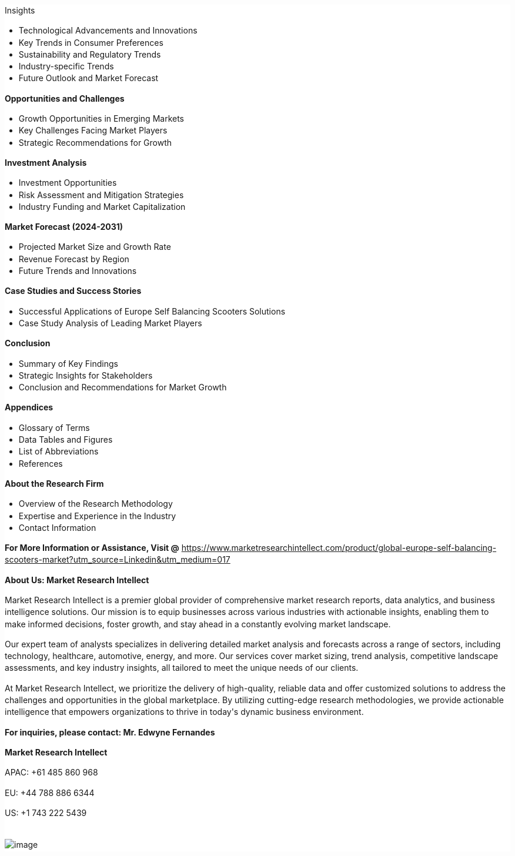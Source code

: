 Insights</strong></p><ul><li>Technological Advancements and Innovations</li><li>Key Trends in Consumer Preferences</li><li>Sustainability and Regulatory Trends</li><li>Industry-specific Trends</li><li>Future Outlook and Market Forecast</li></ul><p><strong>Opportunities and Challenges</strong></p><ul><li>Growth Opportunities in Emerging Markets</li><li>Key Challenges Facing Market Players</li><li>Strategic Recommendations for Growth</li></ul><p><strong>Investment Analysis</strong></p><ul><li>Investment Opportunities</li><li>Risk Assessment and Mitigation Strategies</li><li>Industry Funding and Market Capitalization</li></ul><p><strong>Market Forecast (2024-2031)</strong></p><ul><li>Projected Market Size and Growth Rate</li><li>Revenue Forecast by Region</li><li>Future Trends and Innovations</li></ul><p><strong>Case Studies and Success Stories</strong></p><ul><li>Successful Applications of Europe Self Balancing Scooters Solutions</li><li>Case Study Analysis of Leading Market Players</li></ul><p><strong>Conclusion</strong></p><ul><li>Summary of Key Findings</li><li>Strategic Insights for Stakeholders</li><li>Conclusion and Recommendations for Market Growth</li></ul><p><strong>Appendices</strong></p><ul><li>Glossary of Terms</li><li>Data Tables and Figures</li><li>List of Abbreviations</li><li>References</li></ul><p><strong>About the Research Firm</strong></p><ul><li>Overview of the Research Methodology</li><li>Expertise and Experience in the Industry</li><li>Contact Information</li></ul></div><div class="article-main__content" data-test-id="publishing-text-block"><p><span class="font-[700]"><strong>For More Information or Assistance, Visit @</strong>&nbsp;<a href="https://www.marketresearchintellect.com/product/global-europe-self-balancing-scooters-market?utm_source=Linkedin&utm_medium=017">https://www.marketresearchintellect.com/product/global-europe-self-balancing-scooters-market?utm_source=Linkedin&utm_medium=017</a></span></p><p><strong>About Us: Market Research Intellect</strong></p><p>Market Research Intellect is a premier global provider of comprehensive market research reports, data analytics, and business intelligence solutions. Our mission is to equip businesses across various industries with actionable insights, enabling them to make informed decisions, foster growth, and stay ahead in a constantly evolving market landscape.</p><p>Our expert team of analysts specializes in delivering detailed market analysis and forecasts across a range of sectors, including technology, healthcare, automotive, energy, and more. Our services cover market sizing, trend analysis, competitive landscape assessments, and key industry insights, all tailored to meet the unique needs of our clients.</p><p>At Market Research Intellect, we prioritize the delivery of high-quality, reliable data and offer customized solutions to address the challenges and opportunities in the global marketplace. By utilizing cutting-edge research methodologies, we provide actionable intelligence that empowers organizations to thrive in today's dynamic business environment.</p><p><strong>For inquiries, please contact: Mr. Edwyne Fernandes</strong></p><p><strong>Market Research Intellect</strong></p><p>APAC: +61 485 860 968</p><p>EU: +44 788 886 6344</p><p>US: +1 743 222 5439</p></div><div class="article-main__content" data-test-id="publishing-text-block">&nbsp;</div>
![image](https://github.com/user-attachments/assets/c10f83c2-03ad-42b3-8a3b-1f3b2ab0f2be)
